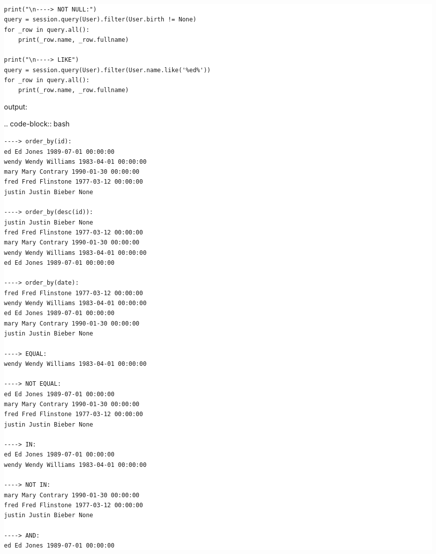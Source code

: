     print("\n----> NOT NULL:")
    query = session.query(User).filter(User.birth != None)
    for _row in query.all():
        print(_row.name, _row.fullname)

    print("\n----> LIKE")
    query = session.query(User).filter(User.name.like('%ed%'))
    for _row in query.all():
        print(_row.name, _row.fullname)

output:

.. code-block:: bash

    ----> order_by(id):
    ed Ed Jones 1989-07-01 00:00:00
    wendy Wendy Williams 1983-04-01 00:00:00
    mary Mary Contrary 1990-01-30 00:00:00
    fred Fred Flinstone 1977-03-12 00:00:00
    justin Justin Bieber None

    ----> order_by(desc(id)):
    justin Justin Bieber None
    fred Fred Flinstone 1977-03-12 00:00:00
    mary Mary Contrary 1990-01-30 00:00:00
    wendy Wendy Williams 1983-04-01 00:00:00
    ed Ed Jones 1989-07-01 00:00:00

    ----> order_by(date):
    fred Fred Flinstone 1977-03-12 00:00:00
    wendy Wendy Williams 1983-04-01 00:00:00
    ed Ed Jones 1989-07-01 00:00:00
    mary Mary Contrary 1990-01-30 00:00:00
    justin Justin Bieber None

    ----> EQUAL:
    wendy Wendy Williams 1983-04-01 00:00:00

    ----> NOT EQUAL:
    ed Ed Jones 1989-07-01 00:00:00
    mary Mary Contrary 1990-01-30 00:00:00
    fred Fred Flinstone 1977-03-12 00:00:00
    justin Justin Bieber None

    ----> IN:
    ed Ed Jones 1989-07-01 00:00:00
    wendy Wendy Williams 1983-04-01 00:00:00

    ----> NOT IN:
    mary Mary Contrary 1990-01-30 00:00:00
    fred Fred Flinstone 1977-03-12 00:00:00
    justin Justin Bieber None

    ----> AND:
    ed Ed Jones 1989-07-01 00:00:00
